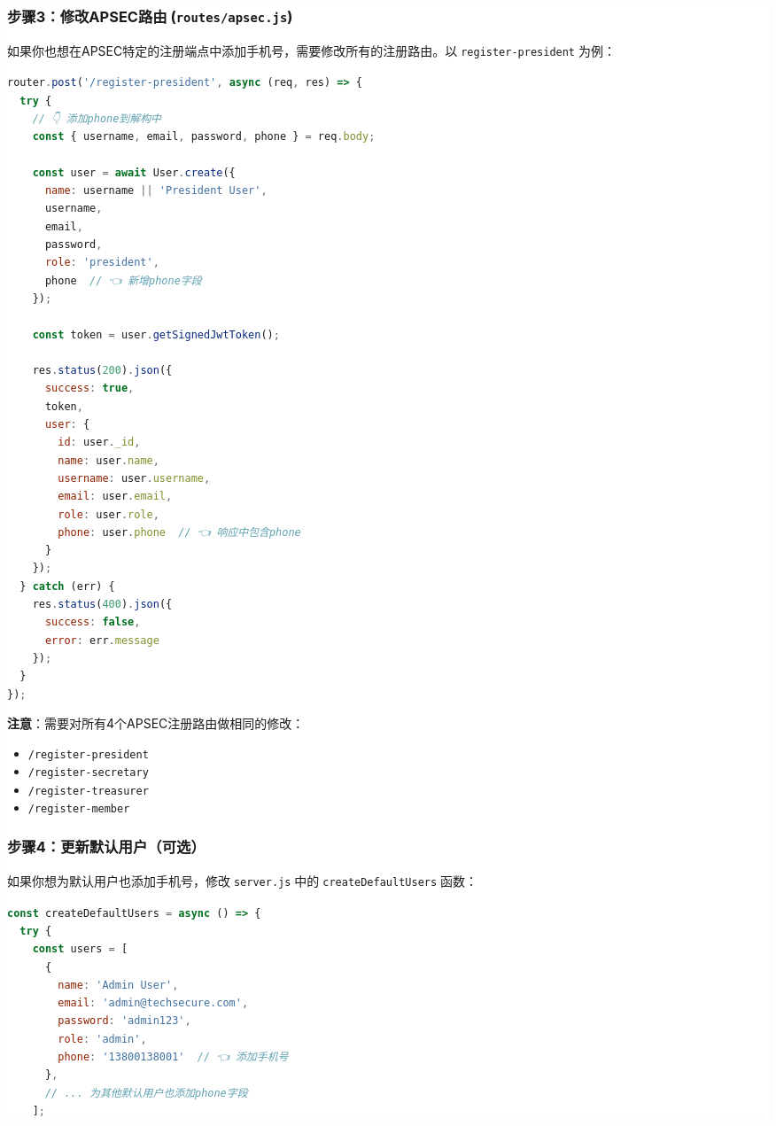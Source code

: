 ### 步骤3：修改APSEC路由 (`routes/apsec.js`)

如果你也想在APSEC特定的注册端点中添加手机号，需要修改所有的注册路由。以 `register-president` 为例：

```javascript
router.post('/register-president', async (req, res) => {
  try {
    // 👇 添加phone到解构中
    const { username, email, password, phone } = req.body;

    const user = await User.create({
      name: username || 'President User',
      username,
      email,
      password,
      role: 'president',
      phone  // 👈 新增phone字段
    });

    const token = user.getSignedJwtToken();

    res.status(200).json({
      success: true,
      token,
      user: {
        id: user._id,
        name: user.name,
        username: user.username,
        email: user.email,
        role: user.role,
        phone: user.phone  // 👈 响应中包含phone
      }
    });
  } catch (err) {
    res.status(400).json({
      success: false,
      error: err.message
    });
  }
});
```

**注意**：需要对所有4个APSEC注册路由做相同的修改：
- `/register-president`
- `/register-secretary`
- `/register-treasurer`
- `/register-member`

### 步骤4：更新默认用户（可选）

如果你想为默认用户也添加手机号，修改 `server.js` 中的 `createDefaultUsers` 函数：

```javascript
const createDefaultUsers = async () => {
  try {
    const users = [
      {
        name: 'Admin User',
        email: 'admin@techsecure.com',
        password: 'admin123',
        role: 'admin',
        phone: '13800138001'  // 👈 添加手机号
      },
      // ... 为其他默认用户也添加phone字段
    ];
```